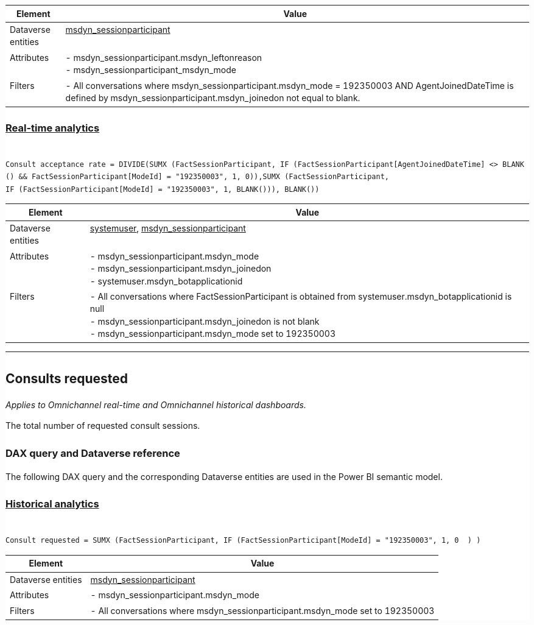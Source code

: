 |Element|Value  |
|---------|---------|
|Dataverse entities | [msdyn_sessionparticipant](/dynamics365/developer/reference/entities/msdyn_sessionparticipant)|
|Attributes |- msdyn_sessionparticipant.msdyn_leftonreason​ <br> - msdyn_sessionparticipant_msdyn_mode|
|Filters  |-  All conversations where msdyn_sessionparticipant.msdyn_mode = 192350003 AND AgentJoinedDateTime is defined by msdyn_sessionparticipant.msdyn_joinedon not equal to blank. |

### [Real-time analytics](#tab/realtimepage)



```dax

Consult acceptance rate = DIVIDE(SUMX (​FactSessionParticipant,​ IF (​FactSessionParticipant[AgentJoinedDateTime] <> BLANK() && FactSessionParticipant[ModeId] = "192350003",​ 1,​ 0​)),SUMX (FactSessionParticipant, 
IF (​FactSessionParticipant[ModeId] = "192350003",​ 1,​ BLANK()​)​), BLANK())

```

|Element|Value  |
|---------|---------|
|Dataverse entities | [systemuser](/dynamics365/developer/reference/entities/systemuser), [msdyn_sessionparticipant](/dynamics365/developer/reference/entities/msdyn_sessionparticipant)  |
|Attributes |- msdyn_sessionparticipant.msdyn_mode​ <br> - msdyn_sessionparticipant.msdyn_joinedon​ <br> - systemuser.msdyn_botapplicationid  |
|Filters  |- All conversations where FactSessionParticipant is obtained from systemuser.msdyn_botapplicationid is null​ <br> - msdyn_sessionparticipant.msdyn_joinedon is not blank​ <br> - msdyn_sessionparticipant.msdyn_mode set to 192350003 ​|

---


## Consults requested

*Applies to Omnichannel real-time and Omnichannel historical dashboards.*

The total number of requested consult sessions.

### DAX query and Dataverse reference

The following DAX query and the corresponding Dataverse entities are used in the Power BI semantic model.

### [Historical analytics](#tab/historicalpage)



```dax

Consult requested = SUMX (​FactSessionParticipant,​ IF (FactSessionParticipant[ModeId] = "192350003", 1, 0  ) )

```

|Element|Value  |
|---------|---------|
|Dataverse entities | [msdyn_sessionparticipant](/dynamics365/developer/reference/entities/msdyn_sessionparticipant)|
|Attributes |- msdyn_sessionparticipant.msdyn_mode
|Filters  |-  All conversations where msdyn_sessionparticipant.msdyn_mode set to 192350003 |
